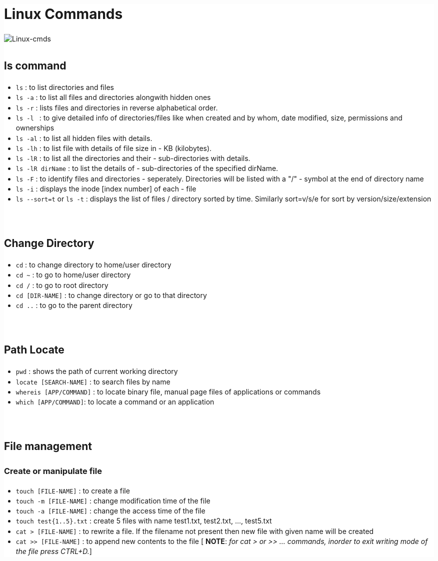 # Linux Commands
![Linux-cmds](https://socialify.git.ci/DeRoyace/Linux-cmds/image?description=1&font=Bitter&forks=1&issues=1&language=1&name=1&owner=1&pattern=Charlie%20Brown&pulls=1&stargazers=1&theme=Dark)

## ls command
- `ls`    : to list directories and files
- `ls -a` : to list all files and directories alongwith hidden ones
- `ls -r` : lists files and directories in reverse alphabetical order.
- `ls -l ` : to give detailed info of directories/files like when created and by whom, date modified, size, permissions and ownerships
- `ls -al` : to list all hidden files with details.
- `ls -lh` : to list file with details of file size in - KB (kilobytes).
- `ls -lR` : to list all the directories and their - sub-directories with details.
- `ls -lR dirName` : to list the details of - sub-directories of the specified dirName.
- `ls -F` : to identify files and directories - seperately. Directories will be listed with a "/" - symbol at the end of directory name
- `ls -i` : displays the inode [index number] of each - file
- `ls --sort=t` or  `ls -t` : displays the list of files / directory sorted by time. Similarly sort=v/s/e for sort by version/size/extension

<br>

## Change Directory
- `cd` : to change directory to home/user directory
- `cd ~` : to go to home/user directory
- `cd /` : to go to root directory
- `cd [DIR-NAME]` : to change directory or go to that directory
- `cd ..` : to go to the parent directory
<br>

## Path Locate
- `pwd`   : shows the path of current working directory
- `locate [SEARCH-NAME]` : to search files by name
-  `whereis [APP/COMMAND]` : to locate binary file, manual page files of applications or commands
- `which [APP/COMMAND]`: to locate a command or an application

<br>

## File management

### Create or manipulate file
- `touch [FILE-NAME]` : to create a file
- `touch -m [FILE-NAME]` : change  modification  time of the  file
- `touch -a [FILE-NAME]` : change the access time of the file
- `touch test{1..5}.txt` : create 5  files with name test1.txt, test2.txt, ..., test5.txt
- `cat > [FILE-NAME]` : to rewrite a file. If the filename not present then new file with given name will be created
- `cat >> [FILE-NAME]` : to append new contents to the file
[ **NOTE**: _for cat > or >> ... commands, inorder to exit writing mode of the file press CTRL+D._]
